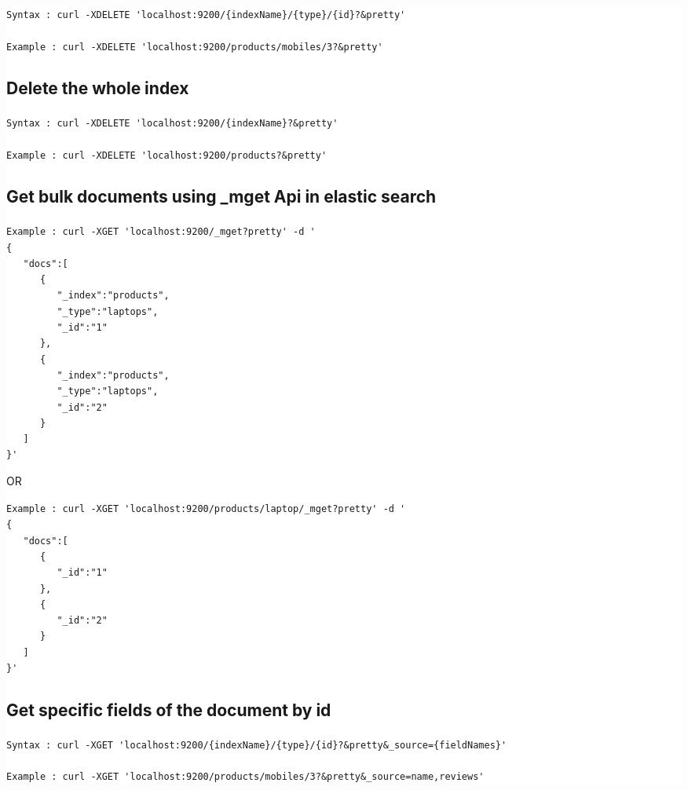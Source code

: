     Syntax : curl -XDELETE 'localhost:9200/{indexName}/{type}/{id}?&pretty'
    
    Example : curl -XDELETE 'localhost:9200/products/mobiles/3?&pretty'

  

## Delete the whole index

    Syntax : curl -XDELETE 'localhost:9200/{indexName}?&pretty'
    
    Example : curl -XDELETE 'localhost:9200/products?&pretty'

  

## Get bulk documents using _mget Api in elastic search

    Example : curl -XGET 'localhost:9200/_mget?pretty' -d '
    {
       "docs":[
          {
             "_index":"products",
             "_type":"laptops",
             "_id":"1"
          },
          {
             "_index":"products",
             "_type":"laptops",
             "_id":"2"
          }
       ]
    }'

  

OR

    Example : curl -XGET 'localhost:9200/products/laptop/_mget?pretty' -d '
    {
       "docs":[
          {
             "_id":"1"
          },
          {
             "_id":"2"
          }
       ]
    }'

  

## Get specific fields of the document by id

    Syntax : curl -XGET 'localhost:9200/{indexName}/{type}/{id}?&pretty&_source={fieldNames}'
    
    Example : curl -XGET 'localhost:9200/products/mobiles/3?&pretty&_source=name,reviews'

  